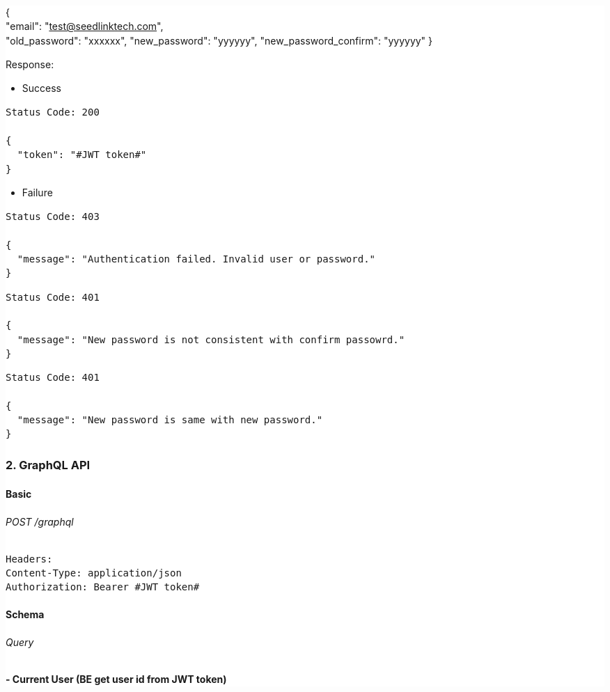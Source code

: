 {  
  "email": "test@seedlinktech.com",  
  "old_password": "xxxxxx",
  "new_password": "yyyyyy",
  "new_password_confirm": "yyyyyy"
}
</pre>

Response:
- Success
<pre>
Status Code: 200

{
  "token": "#JWT token#"
}
</pre>
- Failure
<pre>
Status Code: 403

{
  "message": "Authentication failed. Invalid user or password."
}
</pre>
<pre>
Status Code: 401

{
  "message": "New password is not consistent with confirm passowrd."
}
</pre>
<pre>
Status Code: 401

{
  "message": "New password is same with new password."
}
</pre>


### 2. GraphQL API
#### Basic
###### POST /graphql
<pre>
Headers:
Content-Type: application/json
Authorization: Bearer #JWT token#
</pre>

#### Schema
###### Query
**- Current User (BE get user id from JWT token)**
